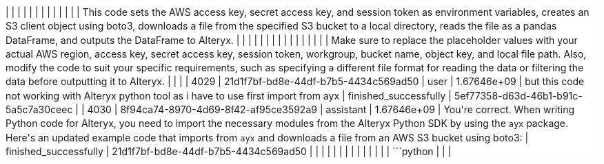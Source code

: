 |      |                                      |               |               |                                                                                                                                                                                                                                                                                                                                                                                                                                                                                                                                                                                           |                       |                                      |
|      |                                      |               |               | This code sets the AWS access key, secret access key, and session token as environment variables, creates an S3 client object using boto3, downloads a file from the specified S3 bucket to a local directory, reads the file as a pandas DataFrame, and outputs the DataFrame to Alteryx.                                                                                                                                                                                                                                                                                                |                       |                                      |
|      |                                      |               |               |                                                                                                                                                                                                                                                                                                                                                                                                                                                                                                                                                                                           |                       |                                      |
|      |                                      |               |               | Make sure to replace the placeholder values with your actual AWS region, access key, secret access key, session token, workgroup, bucket name, object key, and local file path. Also, modify the code to suit your specific requirements, such as specifying a different file format for reading the data or filtering the data before outputting it to Alteryx.                                                                                                                                                                                                                          |                       |                                      |
| 4029 | 21d1f7bf-bd8e-44df-b7b5-4434c569ad50 | user          |   1.67646e+09 | but this code not working with Alteryx python tool as i have to use first import from ayx                                                                                                                                                                                                                                                                                                                                                                                                                                                                                                 | finished_successfully | 5ef77358-d63d-46b1-b91c-5a5c7a30ceec |
| 4030 | 8f94ca74-8970-4d69-8f42-af95ce3592a9 | assistant     |   1.67646e+09 | You're correct. When writing Python code for Alteryx, you need to import the necessary modules from the Alteryx Python SDK by using the `ayx` package. Here's an updated example code that imports from `ayx` and downloads a file from an AWS S3 bucket using boto3:                                                                                                                                                                                                                                                                                                                     | finished_successfully | 21d1f7bf-bd8e-44df-b7b5-4434c569ad50 |
|      |                                      |               |               |                                                                                                                                                                                                                                                                                                                                                                                                                                                                                                                                                                                           |                       |                                      |
|      |                                      |               |               | ```python                                                                                                                                                                                                                                                                                                                                                                                                                                                                                                                                                                                 |                       |                                      |